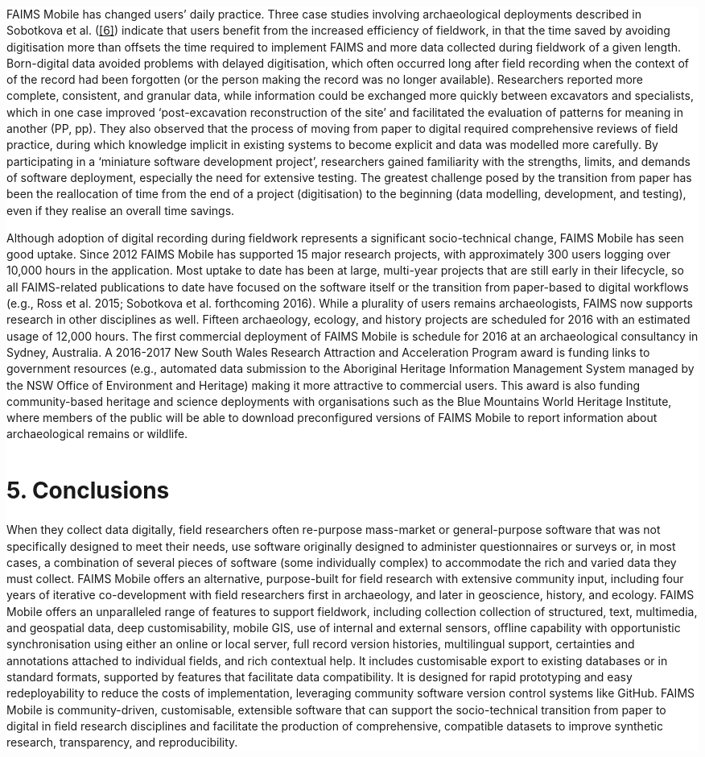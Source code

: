 FAIMS Mobile has changed users’ daily practice. Three case studies involving archaeological deployments described in Sobotkova et al. ([[6]](https://paperpile.com/c/q8e6UH/mmY2)) indicate that users benefit from the increased efficiency of fieldwork, in that the time saved by avoiding digitisation more than offsets the time required to implement FAIMS and more data collected during fieldwork of a given length. Born-digital data avoided problems with delayed digitisation, which often occurred long after field recording when the context of of the record had been forgotten (or the person making the record was no longer available). Researchers reported more complete, consistent, and granular data, while information could be exchanged more quickly between excavators and specialists, which in one case improved ‘post-excavation reconstruction of the site’ and facilitated the evaluation of patterns for meaning in another (PP, pp). They also observed that the process of moving from paper to digital required comprehensive reviews of field practice, during which knowledge implicit in existing systems to become explicit and data was modelled more carefully. By participating in a ‘miniature software development project’, researchers gained familiarity with the strengths, limits, and demands of software deployment, especially the need for extensive testing. The greatest challenge posed by the transition from paper has been the reallocation of time from the end of a project (digitisation) to the beginning (data modelling, development, and testing), even if they realise an overall time savings. 

Although adoption of digital recording during fieldwork represents a significant socio-technical change, FAIMS Mobile has seen good uptake. Since 2012 FAIMS Mobile has supported 15 major research projects, with approximately 300 users logging over 10,000 hours in the application. Most uptake to date has been at large, multi-year projects that are still early in their lifecycle, so all FAIMS-related publications to date have focused on the software itself or the transition from paper-based to digital workflows (e.g., Ross et al. 2015; Sobotkova et al. forthcoming 2016). While a plurality of users remains archaeologists, FAIMS now supports research in other disciplines as well. Fifteen archaeology, ecology, and history projects are scheduled for 2016 with an estimated usage of 12,000 hours. The first commercial deployment of FAIMS Mobile is schedule for 2016 at an archaeological consultancy in Sydney, Australia. A 2016-2017 New South Wales Research Attraction and Acceleration Program award is funding links to government resources (e.g., automated data submission to the Aboriginal Heritage Information Management System managed by the NSW Office of Environment and Heritage) making it more attractive to commercial users. This award is also funding community-based heritage and science deployments with organisations such as the Blue Mountains World Heritage Institute, where members of the public will be able to download preconfigured versions of FAIMS Mobile to report information about archaeological remains or wildlife.

# 5. Conclusions

When they collect data digitally, field researchers often re-purpose mass-market or general-purpose software that was not specifically designed to meet their needs, use software originally designed to administer questionnaires or surveys or, in most cases, a combination of several pieces of software (some individually complex) to accommodate the rich and varied data they must collect. FAIMS Mobile offers an alternative, purpose-built for field research with extensive community input, including four years of iterative co-development with field researchers first in archaeology, and later in geoscience, history, and ecology. FAIMS Mobile offers an unparalleled range of features to support fieldwork, including collection collection of structured, text, multimedia, and geospatial data, deep customisability, mobile GIS, use of internal and external sensors, offline capability with opportunistic synchronisation using either an online or local server, full record version histories, multilingual support, certainties and annotations attached to individual fields, and rich contextual help. It includes customisable export to existing databases or in standard formats, supported by features that facilitate data compatibility. It is designed for rapid prototyping and easy redeployability to reduce the costs of implementation, leveraging community software version control systems like GitHub. FAIMS Mobile is community-driven, customisable, extensible software that can support the socio-technical transition from paper to digital in field research disciplines and facilitate the production of comprehensive, compatible datasets to improve synthetic research, transparency, and reproducibility.  
